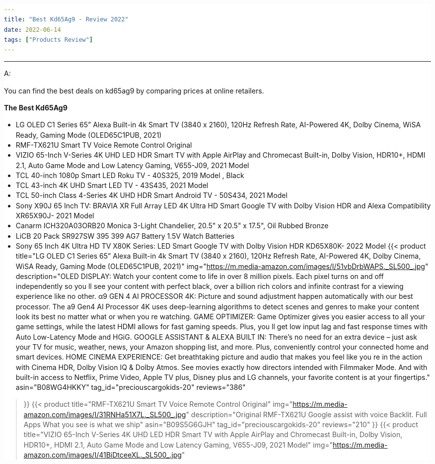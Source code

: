 ```yaml
---
title: "Best Kd65Ag9 - Review 2022"
date: 2022-06-14
tags: ["Products Review"]
---
```


---


A:

You can find the best deals on kd65ag9 by comparing prices at online retailers.

**The Best Kd65Ag9**
* LG OLED C1 Series 65” Alexa Built-in 4k Smart TV (3840 x 2160), 120Hz Refresh Rate, AI-Powered 4K, Dolby Cinema, WiSA Ready, Gaming Mode (OLED65C1PUB, 2021)
* RMF-TX621U Smart TV Voice Remote Control Original
* VIZIO 65-Inch V-Series 4K UHD LED HDR Smart TV with Apple AirPlay and Chromecast Built-in, Dolby Vision, HDR10+, HDMI 2.1, Auto Game Mode and Low Latency Gaming, V655-J09, 2021 Model
* TCL 40-inch 1080p Smart LED Roku TV - 40S325, 2019 Model , Black
* TCL 43-inch 4K UHD Smart LED TV - 43S435, 2021 Model
* TCL 50-inch Class 4-Series 4K UHD HDR Smart Android TV - 50S434, 2021 Model
* Sony X90J 65 Inch TV: BRAVIA XR Full Array LED 4K Ultra HD Smart Google TV with Dolby Vision HDR and Alexa Compatibility XR65X90J- 2021 Model
* Canarm ICH320A03ORB20 Monica 3-Light Chandelier, 20.5" x 20.5" x 17.5", Oil Rubbed Bronze
* LiCB 20 Pack SR927SW 395 399 AG7 Battery 1.5V Watch Batteries
* Sony 65 Inch 4K Ultra HD TV X80K Series: LED Smart Google TV with Dolby Vision HDR KD65X80K- 2022 Model
{{< product 
title="LG OLED C1 Series 65” Alexa Built-in 4k Smart TV (3840 x 2160), 120Hz Refresh Rate, AI-Powered 4K, Dolby Cinema, WiSA Ready, Gaming Mode (OLED65C1PUB, 2021)"
img="https://m.media-amazon.com/images/I/51vbDrbWAPS._SL500_.jpg"
description="OLED DISPLAY: Watch your content come to life in over 8 million pixels. Each pixel turns on and off independently so you ll see your content with perfect black, over a billion rich colors and infinite contrast for a viewing experience like no other. α9 GEN 4 AI PROCESSOR 4K: Picture and sound adjustment happen automatically with our best processor. The a9 Gen4 AI Processor 4K uses deep-learning algorithms to detect scenes and genres to make your content look its best no matter what or when you re watching. GAME OPTIMIZER: Game Optimizer gives you easier access to all your game settings, while the latest HDMI allows for fast gaming speeds. Plus, you ll get low input lag and fast response times with Auto Low-Latency Mode and HGiG. GOOGLE ASSISTANT & ALEXA BUILT IN: There’s no need for an extra device – just ask your TV for music, weather, news, your Amazon shopping list, and more. Plus, conveniently control your connected home and smart devices. HOME CINEMA EXPERIENCE: Get breathtaking picture and audio that makes you feel like you re in the action with Cinema HDR, Dolby Vision IQ & Dolby Atmos. See movies exactly how directors intended with Filmmaker Mode. And with built-in access to Netflix, Prime Video, Apple TV plus, Disney plus and LG channels, your favorite content is at your fingertips."
asin="B08WG4HKKY"
tag_id="preciouscargokids-20"
reviews="386"
>}} 
{{< product 
title="RMF-TX621U Smart TV Voice Remote Control Original"
img="https://m.media-amazon.com/images/I/31RNHa51X7L._SL500_.jpg"
description="Original RMF-TX621U Google assist with voice Backlit. Full Apps What you see is what we ship"
asin="B09S5G6GJH"
tag_id="preciouscargokids-20"
reviews="210"
>}} 
{{< product 
title="VIZIO 65-Inch V-Series 4K UHD LED HDR Smart TV with Apple AirPlay and Chromecast Built-in, Dolby Vision, HDR10+, HDMI 2.1, Auto Game Mode and Low Latency Gaming, V655-J09, 2021 Model"
img="https://m.media-amazon.com/images/I/41BiDtceeXL._SL500_.jpg"